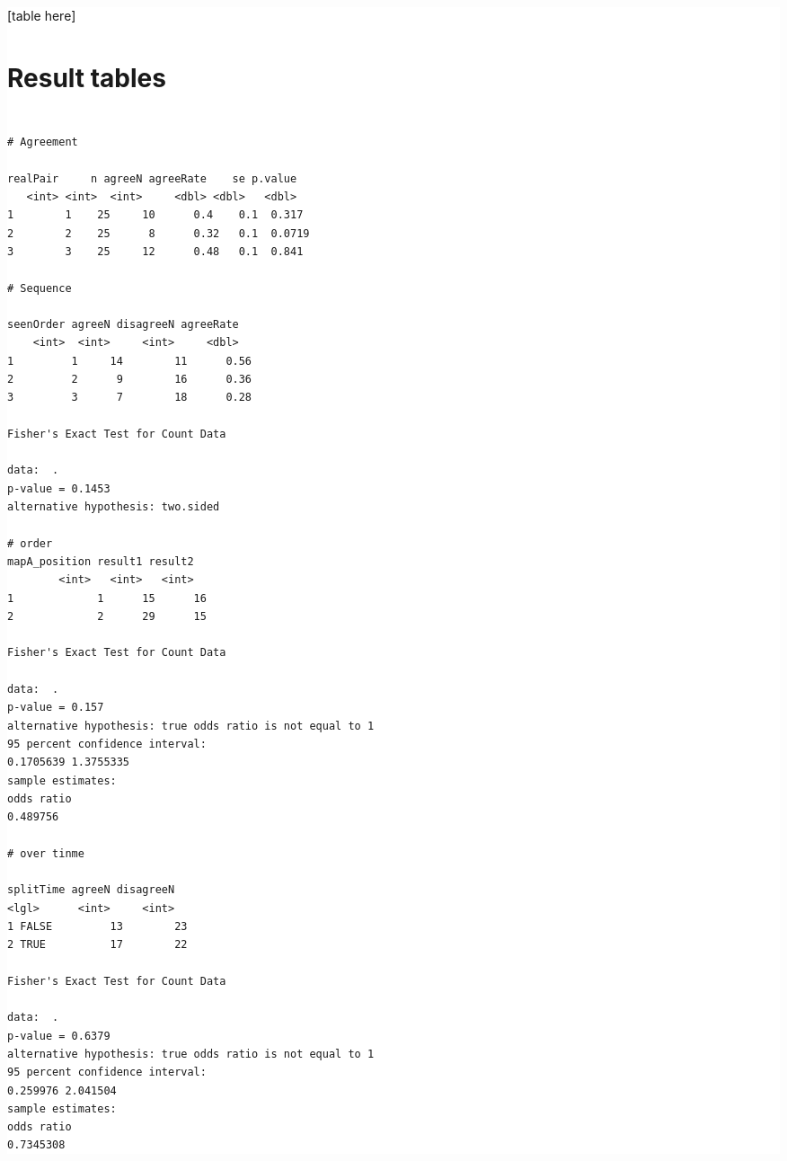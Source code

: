 [table here]


# Result tables

````

# Agreement

realPair     n agreeN agreeRate    se p.value
   <int> <int>  <int>     <dbl> <dbl>   <dbl>
1        1    25     10      0.4    0.1  0.317
2        2    25      8      0.32   0.1  0.0719
3        3    25     12      0.48   0.1  0.841

# Sequence

seenOrder agreeN disagreeN agreeRate
    <int>  <int>     <int>     <dbl>
1         1     14        11      0.56
2         2      9        16      0.36
3         3      7        18      0.28

Fisher's Exact Test for Count Data

data:  .
p-value = 0.1453
alternative hypothesis: two.sided

# order
mapA_position result1 result2
        <int>   <int>   <int>
1             1      15      16
2             2      29      15

Fisher's Exact Test for Count Data

data:  .
p-value = 0.157
alternative hypothesis: true odds ratio is not equal to 1
95 percent confidence interval:
0.1705639 1.3755335
sample estimates:
odds ratio
0.489756

# over tinme

splitTime agreeN disagreeN
<lgl>      <int>     <int>
1 FALSE         13        23
2 TRUE          17        22

Fisher's Exact Test for Count Data

data:  .
p-value = 0.6379
alternative hypothesis: true odds ratio is not equal to 1
95 percent confidence interval:
0.259976 2.041504
sample estimates:
odds ratio
0.7345308
````